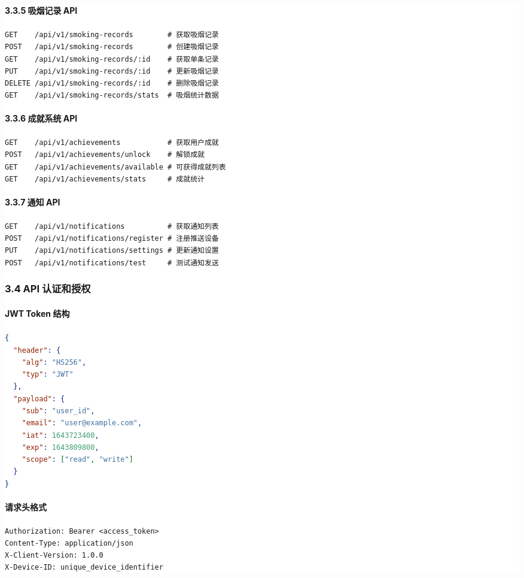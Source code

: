 #### 3.3.5 吸烟记录 API
```
GET    /api/v1/smoking-records        # 获取吸烟记录
POST   /api/v1/smoking-records        # 创建吸烟记录
GET    /api/v1/smoking-records/:id    # 获取单条记录
PUT    /api/v1/smoking-records/:id    # 更新吸烟记录
DELETE /api/v1/smoking-records/:id    # 删除吸烟记录
GET    /api/v1/smoking-records/stats  # 吸烟统计数据
```

#### 3.3.6 成就系统 API
```
GET    /api/v1/achievements           # 获取用户成就
POST   /api/v1/achievements/unlock    # 解锁成就
GET    /api/v1/achievements/available # 可获得成就列表
GET    /api/v1/achievements/stats     # 成就统计
```

#### 3.3.7 通知 API
```
GET    /api/v1/notifications          # 获取通知列表
POST   /api/v1/notifications/register # 注册推送设备
PUT    /api/v1/notifications/settings # 更新通知设置
POST   /api/v1/notifications/test     # 测试通知发送
```

### 3.4 API 认证和授权

#### JWT Token 结构
```json
{
  "header": {
    "alg": "HS256",
    "typ": "JWT"
  },
  "payload": {
    "sub": "user_id",
    "email": "user@example.com",
    "iat": 1643723400,
    "exp": 1643809800,
    "scope": ["read", "write"]
  }
}
```

#### 请求头格式
```
Authorization: Bearer <access_token>
Content-Type: application/json
X-Client-Version: 1.0.0
X-Device-ID: unique_device_identifier
```
